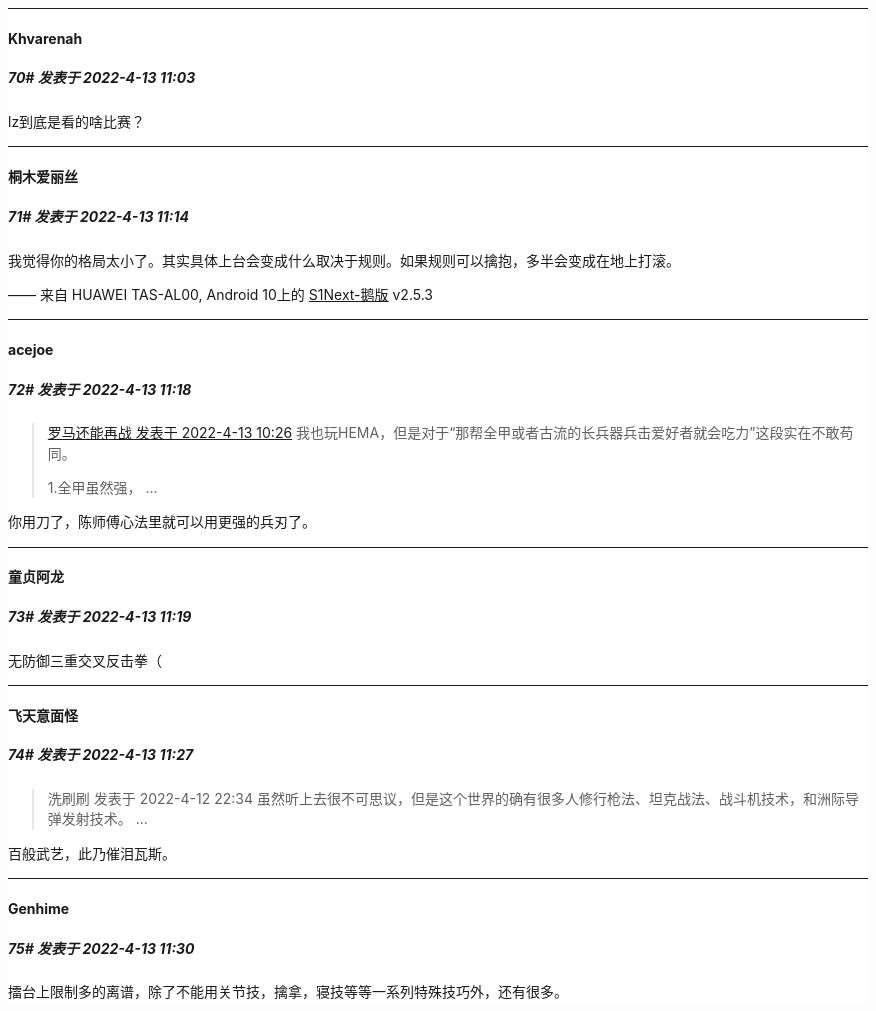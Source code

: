 

*****

####  Khvarenah  
##### 70#       发表于 2022-4-13 11:03

lz到底是看的啥比赛？



*****

####  桐木爱丽丝  
##### 71#       发表于 2022-4-13 11:14

我觉得你的格局太小了。其实具体上台会变成什么取决于规则。如果规则可以擒抱，多半会变成在地上打滚。

—— 来自 HUAWEI TAS-AL00, Android 10上的 [S1Next-鹅版](https://github.com/ykrank/S1-Next/releases) v2.5.3

*****

####  acejoe  
##### 72#       发表于 2022-4-13 11:18

<blockquote><a href="httphttps://bbs.saraba1st.com/2b/forum.php?mod=redirect&amp;goto=findpost&amp;pid=55431577&amp;ptid=2064222" target="_blank">罗马还能再战 发表于 2022-4-13 10:26</a>
我也玩HEMA，但是对于“那帮全甲或者古流的长兵器兵击爱好者就会吃力”这段实在不敢苟同。

1.全甲虽然强， ...</blockquote>
你用刀了，陈师傅心法里就可以用更强的兵刃了。

*****

####  童贞阿龙  
##### 73#       发表于 2022-4-13 11:19

无防御三重交叉反击拳（



*****

####  飞天意面怪  
##### 74#       发表于 2022-4-13 11:27

<blockquote>洗刷刷 发表于 2022-4-12 22:34
虽然听上去很不可思议，但是这个世界的确有很多人修行枪法、坦克战法、战斗机技术，和洲际导弹发射技术。 ...</blockquote>
百般武艺，此乃催泪瓦斯。

*****

####  Genhime  
##### 75#       发表于 2022-4-13 11:30

擂台上限制多的离谱，除了不能用关节技，擒拿，寝技等等一系列特殊技巧外，还有很多。
